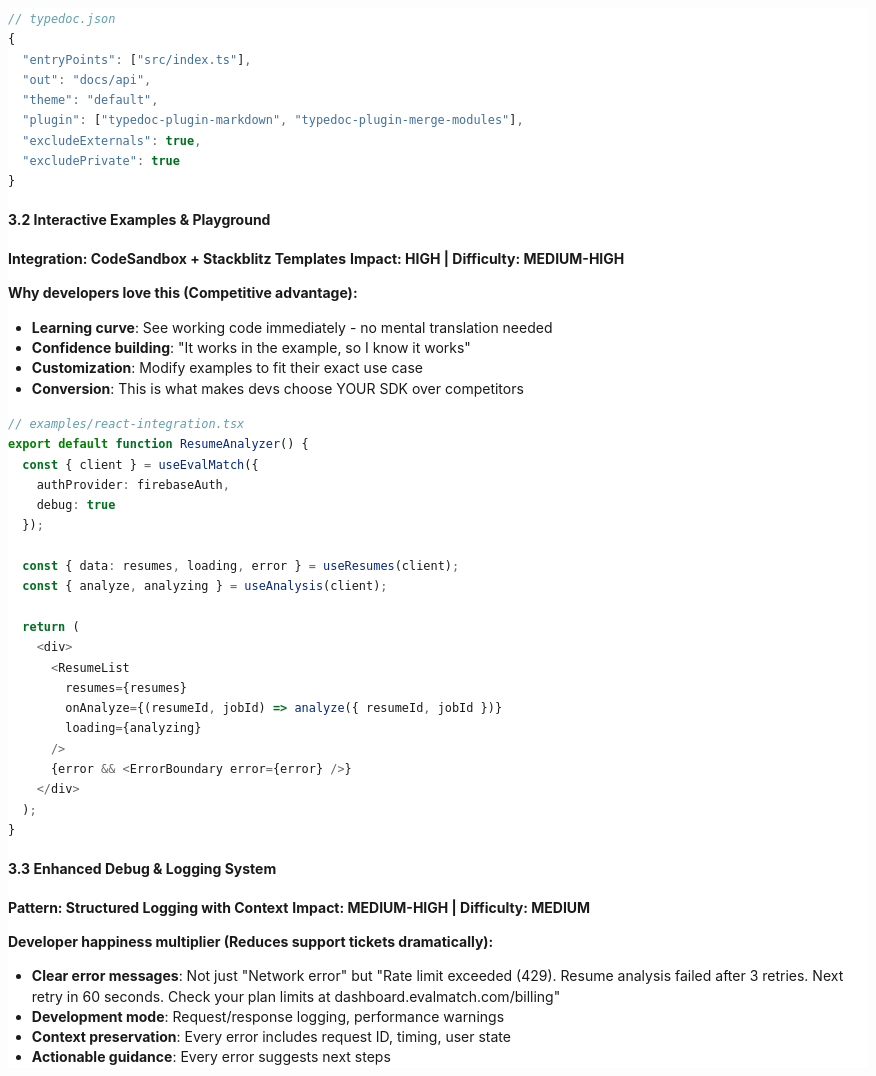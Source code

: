 ```typescript
// typedoc.json
{
  "entryPoints": ["src/index.ts"],
  "out": "docs/api",
  "theme": "default",
  "plugin": ["typedoc-plugin-markdown", "typedoc-plugin-merge-modules"],
  "excludeExternals": true,
  "excludePrivate": true
}
```

#### 3.2 Interactive Examples & Playground
**Integration: CodeSandbox + Stackblitz Templates**
**Impact: HIGH | Difficulty: MEDIUM-HIGH**

**Why developers love this (Competitive advantage):**
- **Learning curve**: See working code immediately - no mental translation needed
- **Confidence building**: "It works in the example, so I know it works"  
- **Customization**: Modify examples to fit their exact use case
- **Conversion**: This is what makes devs choose YOUR SDK over competitors

```typescript
// examples/react-integration.tsx
export default function ResumeAnalyzer() {
  const { client } = useEvalMatch({
    authProvider: firebaseAuth,
    debug: true
  });

  const { data: resumes, loading, error } = useResumes(client);
  const { analyze, analyzing } = useAnalysis(client);

  return (
    <div>
      <ResumeList 
        resumes={resumes}
        onAnalyze={(resumeId, jobId) => analyze({ resumeId, jobId })}
        loading={analyzing}
      />
      {error && <ErrorBoundary error={error} />}
    </div>
  );
}
```

#### 3.3 Enhanced Debug & Logging System
**Pattern: Structured Logging with Context**
**Impact: MEDIUM-HIGH | Difficulty: MEDIUM**

**Developer happiness multiplier (Reduces support tickets dramatically):**
- **Clear error messages**: Not just "Network error" but "Rate limit exceeded (429). Resume analysis failed after 3 retries. Next retry in 60 seconds. Check your plan limits at dashboard.evalmatch.com/billing"
- **Development mode**: Request/response logging, performance warnings
- **Context preservation**: Every error includes request ID, timing, user state
- **Actionable guidance**: Every error suggests next steps
